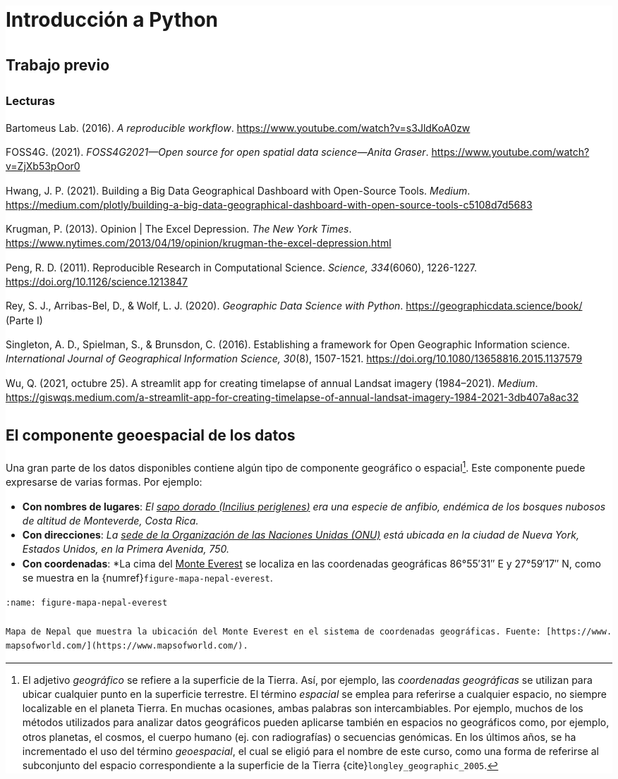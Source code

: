 # Introducción a Python


## Trabajo previo

### Lecturas
Bartomeus Lab. (2016). *A reproducible workflow*. https://www.youtube.com/watch?v=s3JldKoA0zw

FOSS4G. (2021). *FOSS4G2021—Open source for open spatial data science—Anita Graser*. https://www.youtube.com/watch?v=ZjXb53pOor0

Hwang, J. P. (2021). Building a Big Data Geographical Dashboard with Open-Source Tools. *Medium*. https://medium.com/plotly/building-a-big-data-geographical-dashboard-with-open-source-tools-c5108d7d5683

Krugman, P. (2013). Opinion | The Excel Depression. *The New York Times*. https://www.nytimes.com/2013/04/19/opinion/krugman-the-excel-depression.html

Peng, R. D. (2011). Reproducible Research in Computational Science. *Science, 334*(6060), 1226-1227. https://doi.org/10.1126/science.1213847

Rey, S. J., Arribas-Bel, D., & Wolf, L. J. (2020). *Geographic Data Science with Python*. https://geographicdata.science/book/ (Parte I)

Singleton, A. D., Spielman, S., & Brunsdon, C. (2016). Establishing a framework for Open Geographic Information science. *International Journal of Geographical Information Science, 30*(8), 1507-1521. https://doi.org/10.1080/13658816.2015.1137579

Wu, Q. (2021, octubre 25). A streamlit app for creating timelapse of annual Landsat imagery (1984–2021). *Medium*. https://giswqs.medium.com/a-streamlit-app-for-creating-timelapse-of-annual-landsat-imagery-1984-2021-3db407a8ac32


## El componente geoespacial de los datos
Una gran parte de los datos disponibles contiene algún tipo de componente geográfico o espacial[^footnote-geografico-espacial]. Este componente puede expresarse de varias formas. Por ejemplo:

- **Con nombres de lugares**: *El [sapo dorado (*Incilius periglenes*)](https://es.wikipedia.org/wiki/Incilius_periglenes) era una especie de anfibio, endémica de los bosques nubosos de altitud de Monteverde, Costa Rica.*
- **Con direcciones**: *La [sede de la Organización de las Naciones Unidas (ONU)](https://es.wikipedia.org/wiki/Sede_de_la_Organizaci%C3%B3n_de_las_Naciones_Unidas) está ubicada en la ciudad de Nueva York, Estados Unidos, en la Primera Avenida, 750.*
- **Con coordenadas**: *La cima del [Monte Everest](https://es.wikipedia.org/wiki/Monte_Everest) se localiza en las coordenadas geográficas 86°55′31″ E y 27°59′17″ N, como se muestra en la {numref}`figure-mapa-nepal-everest`.

```{figure} img/nepal-map.jpg
:name: figure-mapa-nepal-everest

Mapa de Nepal que muestra la ubicación del Monte Everest en el sistema de coordenadas geográficas. Fuente: [https://www.mapsofworld.com/](https://www.mapsofworld.com/).
```


[^footnote-geografico-espacial]: El adjetivo *geográfico* se refiere a la superficie de la Tierra. Así, por ejemplo, las *coordenadas geográficas* se utilizan para ubicar cualquier punto en la superficie terrestre. El término *espacial* se emplea para referirse a cualquier espacio, no siempre localizable en el planeta Tierra. En muchas ocasiones, ambas palabras son intercambiables. Por ejemplo, muchos de los métodos utilizados para analizar datos geográficos pueden aplicarse también en espacios no geográficos como, por ejemplo, otros planetas, el cosmos, el cuerpo humano (ej. con radiografías) o secuencias genómicas. En los últimos años, se ha incrementado el uso del término *geoespacial*, el cual se eligió para el nombre de este curso, como una forma de referirse al subconjunto del espacio correspondiente a la superficie de la Tierra {cite}`longley_geographic_2005`.